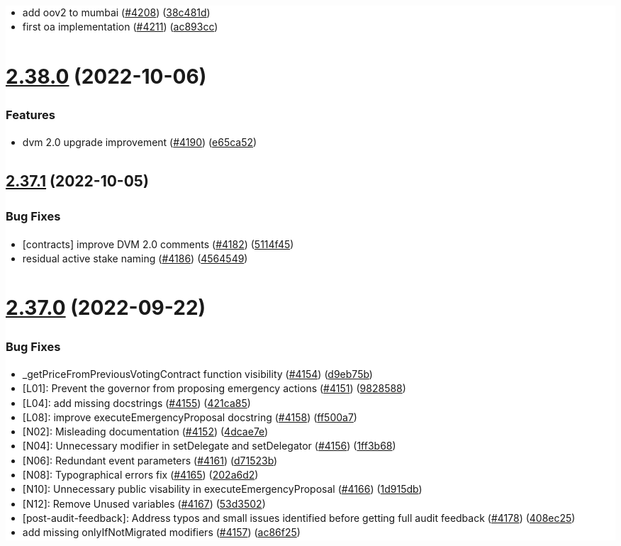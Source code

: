 - add oov2 to mumbai ([#4208](https://github.com/UMAprotocol/protocol/issues/4208)) ([38c481d](https://github.com/UMAprotocol/protocol/commit/38c481da4602da3e1bf94c53c02cbeaf21d741de))
- first oa implementation ([#4211](https://github.com/UMAprotocol/protocol/issues/4211)) ([ac893cc](https://github.com/UMAprotocol/protocol/commit/ac893cc2d06e79795a7b83f888df9651c40f54b9))

# [2.38.0](https://github.com/UMAprotocol/protocol/compare/@uma/core@2.37.1...@uma/core@2.38.0) (2022-10-06)

### Features

- dvm 2.0 upgrade improvement ([#4190](https://github.com/UMAprotocol/protocol/issues/4190)) ([e65ca52](https://github.com/UMAprotocol/protocol/commit/e65ca524cc67583e30763f823f5fed4a78be2866))

## [2.37.1](https://github.com/UMAprotocol/protocol/compare/@uma/core@2.37.0...@uma/core@2.37.1) (2022-10-05)

### Bug Fixes

- [contracts] improve DVM 2.0 comments ([#4182](https://github.com/UMAprotocol/protocol/issues/4182)) ([5114f45](https://github.com/UMAprotocol/protocol/commit/5114f45bb4f2c59dc18edb50e7c69e2e94bf853c))
- residual active stake naming ([#4186](https://github.com/UMAprotocol/protocol/issues/4186)) ([4564549](https://github.com/UMAprotocol/protocol/commit/45645492ea5b8320679866fa306d4f9a2c98d2de))

# [2.37.0](https://github.com/UMAprotocol/protocol/compare/@uma/core@2.36.0...@uma/core@2.37.0) (2022-09-22)

### Bug Fixes

- \_getPriceFromPreviousVotingContract function visibility ([#4154](https://github.com/UMAprotocol/protocol/issues/4154)) ([d9eb75b](https://github.com/UMAprotocol/protocol/commit/d9eb75b8a7c1a4b1a46d719a783d9b2e6010f2e9))
- [L01]: Prevent the governor from proposing emergency actions ([#4151](https://github.com/UMAprotocol/protocol/issues/4151)) ([9828588](https://github.com/UMAprotocol/protocol/commit/9828588899e2df3b3093f6ce19aa5db71e0282c2))
- [L04]: add missing docstrings ([#4155](https://github.com/UMAprotocol/protocol/issues/4155)) ([421ca85](https://github.com/UMAprotocol/protocol/commit/421ca85cf05dba24b42537acd07ed22ae1930bf6))
- [L08]: improve executeEmergencyProposal docstring ([#4158](https://github.com/UMAprotocol/protocol/issues/4158)) ([ff500a7](https://github.com/UMAprotocol/protocol/commit/ff500a750cafc9a9dc28b68031c7bd80a1a99f0a))
- [N02]: Misleading documentation ([#4152](https://github.com/UMAprotocol/protocol/issues/4152)) ([4dcae7e](https://github.com/UMAprotocol/protocol/commit/4dcae7ef72441b54b34f3f459f8443f9ac9dffe1))
- [N04]: Unnecessary modifier in setDelegate and setDelegator ([#4156](https://github.com/UMAprotocol/protocol/issues/4156)) ([1ff3b68](https://github.com/UMAprotocol/protocol/commit/1ff3b68cbbce61e1fbb7b8bf55479b27a192ee0b))
- [N06]: Redundant event parameters ([#4161](https://github.com/UMAprotocol/protocol/issues/4161)) ([d71523b](https://github.com/UMAprotocol/protocol/commit/d71523b540864be4d23065016454e792749b280f))
- [N08]: Typographical errors fix ([#4165](https://github.com/UMAprotocol/protocol/issues/4165)) ([202a6d2](https://github.com/UMAprotocol/protocol/commit/202a6d21d4d354dabc375a2fc5ba400fc36db92b))
- [N10]: Unnecessary public visability in executeEmergencyProposal ([#4166](https://github.com/UMAprotocol/protocol/issues/4166)) ([1d915db](https://github.com/UMAprotocol/protocol/commit/1d915dba48fe08d6b554819b537d2e4cfa9911ae))
- [N12]: Remove Unused variables ([#4167](https://github.com/UMAprotocol/protocol/issues/4167)) ([53d3502](https://github.com/UMAprotocol/protocol/commit/53d3502256393a7b1fbd06d6094325f771746bb7))
- [post-audit-feedback]: Address typos and small issues identified before getting full audit feedback ([#4178](https://github.com/UMAprotocol/protocol/issues/4178)) ([408ec25](https://github.com/UMAprotocol/protocol/commit/408ec2526d9bfb1b375e75e6ffa10f111740fa6f))
- add missing onlyIfNotMigrated modifiers ([#4157](https://github.com/UMAprotocol/protocol/issues/4157)) ([ac86f25](https://github.com/UMAprotocol/protocol/commit/ac86f25440b0c6dce1b8173705ba11a95f5ea969))